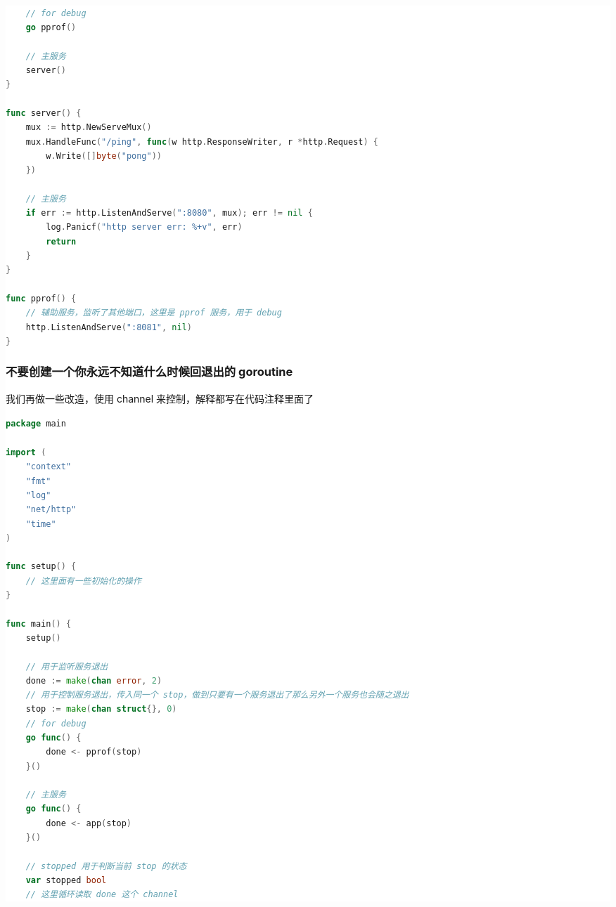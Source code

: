 ```go
	// for debug
	go pprof()

	// 主服务
	server()
}

func server() {
	mux := http.NewServeMux()
	mux.HandleFunc("/ping", func(w http.ResponseWriter, r *http.Request) {
		w.Write([]byte("pong"))
	})

	// 主服务
	if err := http.ListenAndServe(":8080", mux); err != nil {
		log.Panicf("http server err: %+v", err)
		return
	}
}

func pprof() {
	// 辅助服务，监听了其他端口，这里是 pprof 服务，用于 debug
	http.ListenAndServe(":8081", nil)
}
```
### 不要创建一个你永远不知道什么时候回退出的 goroutine
我们再做一些改造，使用 channel 来控制，解释都写在代码注释里面了
```go
package main

import (
	"context"
	"fmt"
	"log"
	"net/http"
	"time"
)

func setup() {
	// 这里面有一些初始化的操作
}

func main() {
	setup()

	// 用于监听服务退出
	done := make(chan error, 2)
	// 用于控制服务退出，传入同一个 stop，做到只要有一个服务退出了那么另外一个服务也会随之退出
	stop := make(chan struct{}, 0)
	// for debug
	go func() {
		done <- pprof(stop)
	}()

	// 主服务
	go func() {
		done <- app(stop)
	}()

	// stopped 用于判断当前 stop 的状态
	var stopped bool
	// 这里循环读取 done 这个 channel
```